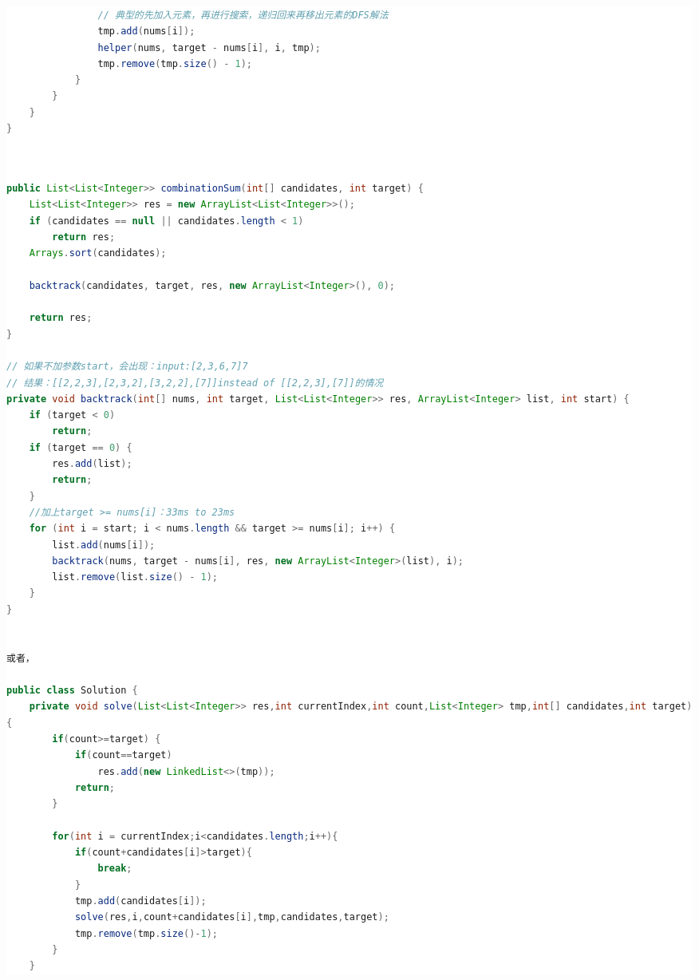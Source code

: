 ```java
                // 典型的先加入元素，再进行搜索，递归回来再移出元素的DFS解法 
                tmp.add(nums[i]);
                helper(nums, target - nums[i], i, tmp);
                tmp.remove(tmp.size() - 1);
            }
        }
    }
}
```


```java


public List<List<Integer>> combinationSum(int[] candidates, int target) {
    List<List<Integer>> res = new ArrayList<List<Integer>>();
    if (candidates == null || candidates.length < 1)
        return res;
    Arrays.sort(candidates);

    backtrack(candidates, target, res, new ArrayList<Integer>(), 0);

    return res;
}

// 如果不加参数start，会出现：input:[2,3,6,7]7
// 结果：[[2,2,3],[2,3,2],[3,2,2],[7]]instead of [[2,2,3],[7]]的情况
private void backtrack(int[] nums, int target, List<List<Integer>> res, ArrayList<Integer> list, int start) {
    if (target < 0)
        return;
    if (target == 0) {
        res.add(list);
        return;
    }
    //加上target >= nums[i]：33ms to 23ms
    for (int i = start; i < nums.length && target >= nums[i]; i++) {
        list.add(nums[i]);
        backtrack(nums, target - nums[i], res, new ArrayList<Integer>(list), i);
        list.remove(list.size() - 1);
    }
}


或者，

public class Solution {
    private void solve(List<List<Integer>> res,int currentIndex,int count,List<Integer> tmp,int[] candidates,int target){
        if(count>=target) {
            if(count==target)
                res.add(new LinkedList<>(tmp));
            return;
        }

        for(int i = currentIndex;i<candidates.length;i++){
            if(count+candidates[i]>target){
                break;
            }
            tmp.add(candidates[i]);
            solve(res,i,count+candidates[i],tmp,candidates,target);
            tmp.remove(tmp.size()-1);
        }
    }
```